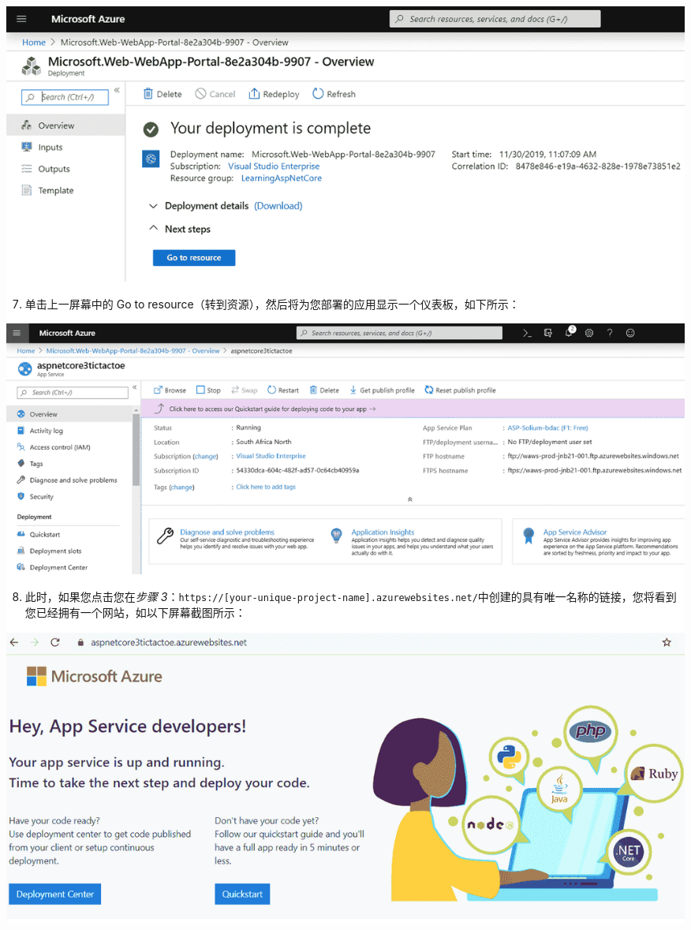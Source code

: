 ![](img/7a37bdbc-3f69-4e98-8356-add0ec880161.png)

7.  单击上一屏幕中的 Go to resource（转到资源），然后将为您部署的应用显示一个仪表板，如下所示：

![](img/ae1b860d-44e1-4619-890b-671cd8e183c5.png)

8.  此时，如果您点击您在*步骤 3*：`https://[your-unique-project-name].azurewebsites.net/`中创建的具有唯一名称的链接，您将看到您已经拥有一个网站，如以下屏幕截图所示：

![](img/417d6c38-92cc-4745-83f6-71c382d5c75a.png)
